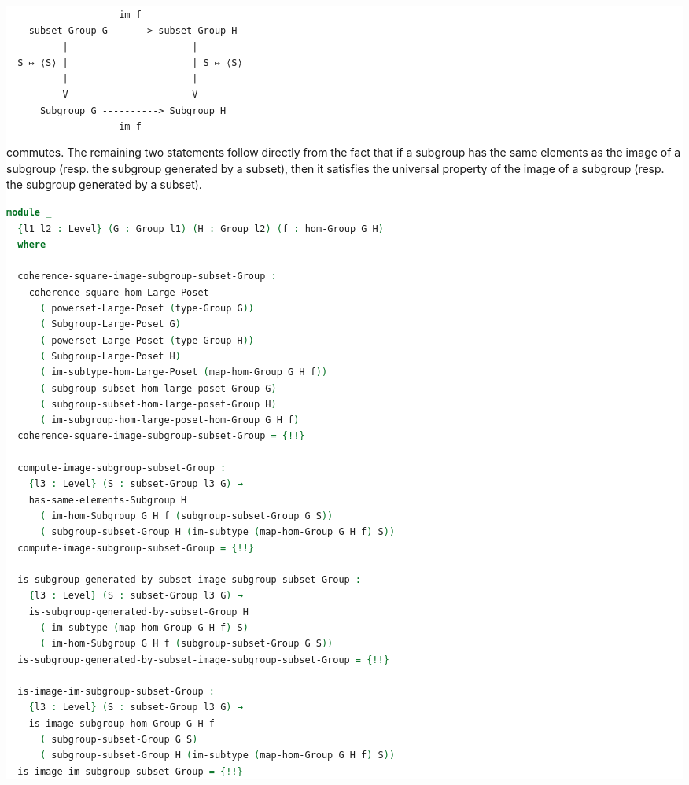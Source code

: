 ```text
                    im f
    subset-Group G ------> subset-Group H
          |                      |
  S ↦ ⟨S⟩ |                      | S ↦ ⟨S⟩
          |                      |
          V                      V
      Subgroup G ----------> Subgroup H
                    im f
```

commutes. The remaining two statements follow directly from the fact that if a
subgroup has the same elements as the image of a subgroup (resp. the subgroup
generated by a subset), then it satisfies the universal property of the image of
a subgroup (resp. the subgroup generated by a subset).

```agda
module _
  {l1 l2 : Level} (G : Group l1) (H : Group l2) (f : hom-Group G H)
  where

  coherence-square-image-subgroup-subset-Group :
    coherence-square-hom-Large-Poset
      ( powerset-Large-Poset (type-Group G))
      ( Subgroup-Large-Poset G)
      ( powerset-Large-Poset (type-Group H))
      ( Subgroup-Large-Poset H)
      ( im-subtype-hom-Large-Poset (map-hom-Group G H f))
      ( subgroup-subset-hom-large-poset-Group G)
      ( subgroup-subset-hom-large-poset-Group H)
      ( im-subgroup-hom-large-poset-hom-Group G H f)
  coherence-square-image-subgroup-subset-Group = {!!}

  compute-image-subgroup-subset-Group :
    {l3 : Level} (S : subset-Group l3 G) →
    has-same-elements-Subgroup H
      ( im-hom-Subgroup G H f (subgroup-subset-Group G S))
      ( subgroup-subset-Group H (im-subtype (map-hom-Group G H f) S))
  compute-image-subgroup-subset-Group = {!!}

  is-subgroup-generated-by-subset-image-subgroup-subset-Group :
    {l3 : Level} (S : subset-Group l3 G) →
    is-subgroup-generated-by-subset-Group H
      ( im-subtype (map-hom-Group G H f) S)
      ( im-hom-Subgroup G H f (subgroup-subset-Group G S))
  is-subgroup-generated-by-subset-image-subgroup-subset-Group = {!!}

  is-image-im-subgroup-subset-Group :
    {l3 : Level} (S : subset-Group l3 G) →
    is-image-subgroup-hom-Group G H f
      ( subgroup-subset-Group G S)
      ( subgroup-subset-Group H (im-subtype (map-hom-Group G H f) S))
  is-image-im-subgroup-subset-Group = {!!}
```
